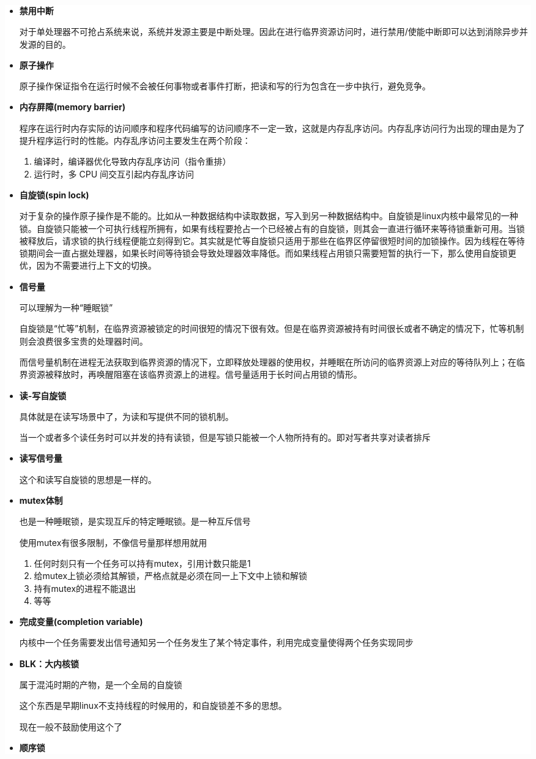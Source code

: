 - **禁用中断**

  对于单处理器不可抢占系统来说，系统并发源主要是中断处理。因此在进行临界资源访问时，进行禁用/使能中断即可以达到消除异步并发源的目的。

- **原子操作**

  原子操作保证指令在运行时候不会被任何事物或者事件打断，把读和写的行为包含在一步中执行，避免竞争。

- **内存屏障(memory barrier)**

  程序在运行时内存实际的访问顺序和程序代码编写的访问顺序不一定一致，这就是内存乱序访问。内存乱序访问行为出现的理由是为了提升程序运行时的性能。内存乱序访问主要发生在两个阶段：

  1. 编译时，编译器优化导致内存乱序访问（指令重排）
  2. 运行时，多 CPU 间交互引起内存乱序访问

- **自旋锁(spin lock)**

  对于复杂的操作原子操作是不能的。比如从一种数据结构中读取数据，写入到另一种数据结构中。自旋锁是linux内核中最常见的一种锁。自旋锁只能被一个可执行线程所拥有，如果有线程要抢占一个已经被占有的自旋锁，则其会一直进行循环来等待锁重新可用。当锁被释放后，请求锁的执行线程便能立刻得到它。其实就是忙等自旋锁只适用于那些在临界区停留很短时间的加锁操作。因为线程在等待锁期间会一直占据处理器，如果长时间等待锁会导致处理器效率降低。而如果线程占用锁只需要短暂的执行一下，那么使用自旋锁更优，因为不需要进行上下文的切换。

- **信号量**

  可以理解为一种“睡眠锁”

  自旋锁是“忙等”机制，在临界资源被锁定的时间很短的情况下很有效。但是在临界资源被持有时间很长或者不确定的情况下，忙等机制则会浪费很多宝贵的处理器时间。

  而信号量机制在进程无法获取到临界资源的情况下，立即释放处理器的使用权，并睡眠在所访问的临界资源上对应的等待队列上；在临界资源被释放时，再唤醒阻塞在该临界资源上的进程。信号量适用于长时间占用锁的情形。

- **读-写自旋锁**

  具体就是在读写场景中了，为读和写提供不同的锁机制。

  当一个或者多个读任务时可以并发的持有读锁，但是写锁只能被一个人物所持有的。即对写者共享对读者排斥

- **读写信号量**

  这个和读写自旋锁的思想是一样的。

- **mutex体制**

  也是一种睡眠锁，是实现互斥的特定睡眠锁。是一种互斥信号

  使用mutex有很多限制，不像信号量那样想用就用

  1. 任何时刻只有一个任务可以持有mutex，引用计数只能是1
  2. 给mutex上锁必须给其解锁，严格点就是必须在同一上下文中上锁和解锁
  3. 持有mutex的进程不能退出
  4. 等等

- **完成变量(completion variable)**

  内核中一个任务需要发出信号通知另一个任务发生了某个特定事件，利用完成变量使得两个任务实现同步

- **BLK：大内核锁**

  属于混沌时期的产物，是一个全局的自旋锁

  这个东西是早期linux不支持线程的时候用的，和自旋锁差不多的思想。

  现在一般不鼓励使用这个了

- **顺序锁**
